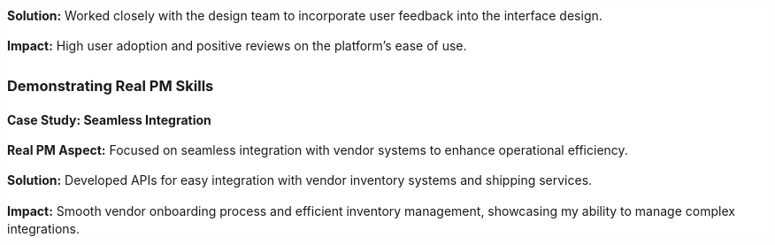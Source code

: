 **Solution:**
Worked closely with the design team to incorporate user feedback into the interface design.

**Impact:**
High user adoption and positive reviews on the platform’s ease of use.

### Demonstrating Real PM Skills

**Case Study: Seamless Integration**

**Real PM Aspect:**
Focused on seamless integration with vendor systems to enhance operational efficiency.

**Solution:**
Developed APIs for easy integration with vendor inventory systems and shipping services.

**Impact:**
Smooth vendor onboarding process and efficient inventory management, showcasing my ability to manage complex integrations.
